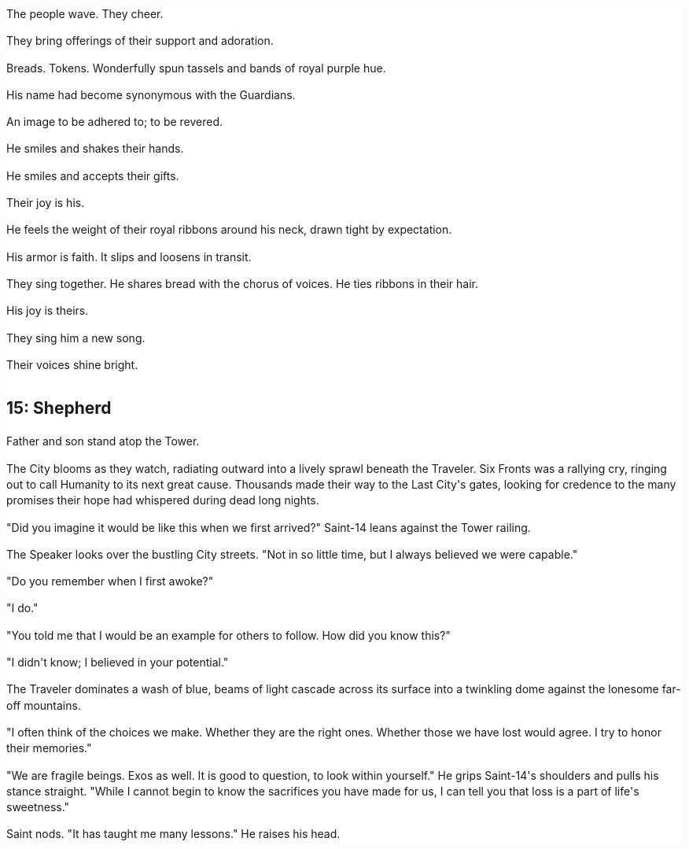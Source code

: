 The people wave. They cheer.

They bring offerings of their support and adoration.

Breads. Tokens. Wonderfully spun tassels and bands of royal purple hue.

His name had become synonymous with the Guardians.

An image to be adhered to; to be revered.

He smiles and shakes their hands.

He smiles and accepts their gifts.

Their joy is his.

He feels the weight of their royal ribbons around his neck, drawn tight by expectation.

His armor is faith. It slips and loosens in transit.

They sing together. He shares bread with the chorus of voices. He ties ribbons in their hair.

His joy is theirs.

They sing him a new song.

Their voices shine bright.

## 15: Shepherd

Father and son stand atop the Tower.

The City blooms as they watch, radiating outward into a lively sprawl beneath the Traveler. Six Fronts was a rallying cry, ringing out to call Humanity to its next great cause. Thousands made their way to the Last City's gates, looking for credence to the many promises their hope had whispered during dead long nights.

"Did you imagine it would be like this when we first arrived?" Saint-14 leans against the Tower railing.

The Speaker looks over the bustling City streets. "Not in so little time, but I always believed we were capable."

"Do you remember when I first awoke?"

"I do."

"You told me that I would be an example for others to follow. How did you know this?"

"I didn't know; I believed in your potential."

The Traveler dominates a wash of blue, beams of light cascade across its surface into a twinkling dome against the lonesome far-off mountains.

"I often think of the choices we make. Whether they are the right ones. Whether those we have lost would agree. I try to honor their memories."

"We are fragile beings. Exos as well. It is good to question, to look within yourself." He grips Saint-14's shoulders and pulls his stance straight. "While I cannot begin to know the sacrifices you have made for us, I can tell you that loss is a part of life's sweetness."

Saint nods. "It has taught me many lessons." He raises his head.
